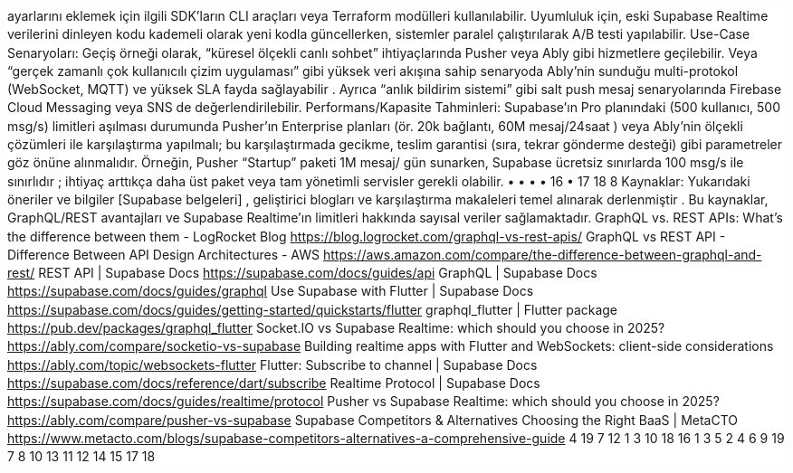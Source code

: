 ayarlarını eklemek için ilgili SDK’ların CLI araçları veya Terraform modülleri kullanılabilir.
Uyumluluk için, eski Supabase Realtime verilerini dinleyen kodu kademeli olarak yeni kodla
güncellerken, sistemler paralel çalıştırılarak A/B testi yapılabilir.
Use-Case Senaryoları: Geçiş örneği olarak, “küresel ölçekli canlı sohbet” ihtiyaçlarında Pusher
veya Ably gibi hizmetlere geçilebilir. Veya “gerçek zamanlı çok kullanıcılı çizim uygulaması” gibi
yüksek veri akışına sahip senaryoda Ably’nin sunduğu multi-protokol (WebSocket, MQTT) ve
yüksek SLA fayda sağlayabilir . Ayrıca “anlık bildirim sistemi” gibi salt push mesaj
senaryolarında Firebase Cloud Messaging veya SNS de değerlendirilebilir.
Performans/Kapasite Tahminleri: Supabase’ın Pro planındaki (500 kullanıcı, 500 msg/s) limitleri
aşılması durumunda Pusher’ın Enterprise planları (ör. 20k bağlantı, 60M mesaj/24saat ) veya
Ably’nin ölçekli çözümleri ile karşılaştırma yapılmalı; bu karşılaştırmada gecikme, teslim garantisi
(sıra, tekrar gönderme desteği) gibi parametreler göz önüne alınmalıdır. Örneğin, Pusher
“Startup” paketi 1M mesaj/ gün sunarken, Supabase ücretsiz sınırlarda 100 msg/s ile sınırlıdır
; ihtiyaç arttıkça daha üst paket veya tam yönetimli servisler gerekli olabilir.
•
•
•
•
16
•
17
18
8
Kaynaklar: Yukarıdaki öneriler ve bilgiler [Supabase belgeleri] , geliştirici blogları ve
karşılaştırma makaleleri temel alınarak derlenmiştir . Bu kaynaklar, GraphQL/REST
avantajları ve Supabase Realtime’ın limitleri hakkında sayısal veriler sağlamaktadır.
GraphQL vs. REST APIs: What’s the difference between them - LogRocket Blog
https://blog.logrocket.com/graphql-vs-rest-apis/
GraphQL vs REST API - Difference Between API Design Architectures - AWS
https://aws.amazon.com/compare/the-difference-between-graphql-and-rest/
REST API | Supabase Docs
https://supabase.com/docs/guides/api
GraphQL | Supabase Docs
https://supabase.com/docs/guides/graphql
Use Supabase with Flutter | Supabase Docs
https://supabase.com/docs/guides/getting-started/quickstarts/flutter
graphql_flutter | Flutter package
https://pub.dev/packages/graphql_flutter
Socket.IO vs Supabase Realtime: which should you choose in 2025?
https://ably.com/compare/socketio-vs-supabase
Building realtime apps with Flutter and WebSockets: client-side considerations
https://ably.com/topic/websockets-flutter
Flutter: Subscribe to channel | Supabase Docs
https://supabase.com/docs/reference/dart/subscribe
Realtime Protocol | Supabase Docs
https://supabase.com/docs/guides/realtime/protocol
Pusher vs Supabase Realtime: which should you choose in 2025?
https://ably.com/compare/pusher-vs-supabase
Supabase Competitors & Alternatives Choosing the Right BaaS | MetaCTO
https://www.metacto.com/blogs/supabase-competitors-alternatives-a-comprehensive-guide
4 19 7 12
1 3 10 18 16
1 3 5
2
4
6 9 19
7
8
10 13
11
12
14
15 17 18